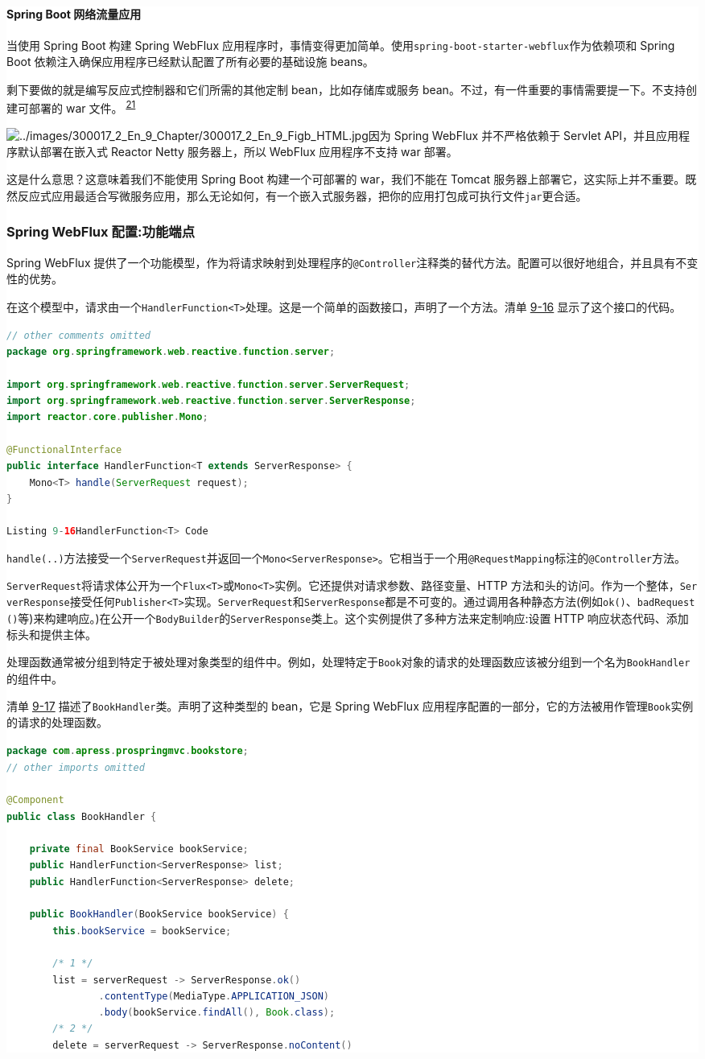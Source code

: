 #### Spring Boot 网络流量应用

当使用 Spring Boot 构建 Spring WebFlux 应用程序时，事情变得更加简单。使用`spring-boot-starter-webflux`作为依赖项和 Spring Boot 依赖注入确保应用程序已经默认配置了所有必要的基础设施 beans。

剩下要做的就是编写反应式控制器和它们所需的其他定制 bean，比如存储库或服务 bean。不过，有一件重要的事情需要提一下。不支持创建可部署的 war 文件。 <sup>[21](#Fn21)</sup>

![../images/300017_2_En_9_Chapter/300017_2_En_9_Figb_HTML.jpg](../images/300017_2_En_9_Chapter/300017_2_En_9_Figb_HTML.jpg)因为 Spring WebFlux 并不严格依赖于 Servlet API，并且应用程序默认部署在嵌入式 Reactor Netty 服务器上，所以 WebFlux 应用程序不支持 war 部署。

这是什么意思？这意味着我们不能使用 Spring Boot 构建一个可部署的 war，我们不能在 Tomcat 服务器上部署它，这实际上并不重要。既然反应式应用最适合写微服务应用，那么无论如何，有一个嵌入式服务器，把你的应用打包成可执行文件`jar`更合适。

### Spring WebFlux 配置:功能端点

Spring WebFlux 提供了一个功能模型，作为将请求映射到处理程序的`@Controller`注释类的替代方法。配置可以很好地组合，并且具有不变性的优势。

在这个模型中，请求由一个`HandlerFunction<T>`处理。这是一个简单的函数接口，声明了一个方法。清单 [9-16](#PC17) 显示了这个接口的代码。

```java
// other comments omitted
package org.springframework.web.reactive.function.server;

import org.springframework.web.reactive.function.server.ServerRequest;
import org.springframework.web.reactive.function.server.ServerResponse;
import reactor.core.publisher.Mono;

@FunctionalInterface
public interface HandlerFunction<T extends ServerResponse> {
    Mono<T> handle(ServerRequest request);
}

Listing 9-16HandlerFunction<T> Code

```

`handle(..)`方法接受一个`ServerRequest`并返回一个`Mono<ServerResponse>`。它相当于一个用`@RequestMapping`标注的`@Controller`方法。

`ServerRequest`将请求体公开为一个`Flux<T>`或`Mono<T>`实例。它还提供对请求参数、路径变量、HTTP 方法和头的访问。作为一个整体，`ServerResponse`接受任何`Publisher<T>`实现。`ServerRequest`和`ServerResponse`都是不可变的。通过调用各种静态方法(例如`ok()`、`badRequest()`等)来构建响应。)在公开一个`BodyBuilder`的`ServerResponse`类上。这个实例提供了多种方法来定制响应:设置 HTTP 响应状态代码、添加标头和提供主体。

处理函数通常被分组到特定于被处理对象类型的组件中。例如，处理特定于`Book`对象的请求的处理函数应该被分组到一个名为`BookHandler`的组件中。

清单 [9-17](#PC18) 描述了`BookHandler`类。声明了这种类型的 bean，它是 Spring WebFlux 应用程序配置的一部分，它的方法被用作管理`Book`实例的请求的处理函数。

```java
package com.apress.prospringmvc.bookstore;
// other imports omitted

@Component
public class BookHandler {

    private final BookService bookService;
    public HandlerFunction<ServerResponse> list;
    public HandlerFunction<ServerResponse> delete;

    public BookHandler(BookService bookService) {
        this.bookService = bookService;

        /* 1 */
        list = serverRequest -> ServerResponse.ok()
                .contentType(MediaType.APPLICATION_JSON)
                .body(bookService.findAll(), Book.class);
        /* 2 */
        delete = serverRequest -> ServerResponse.noContent()
```
